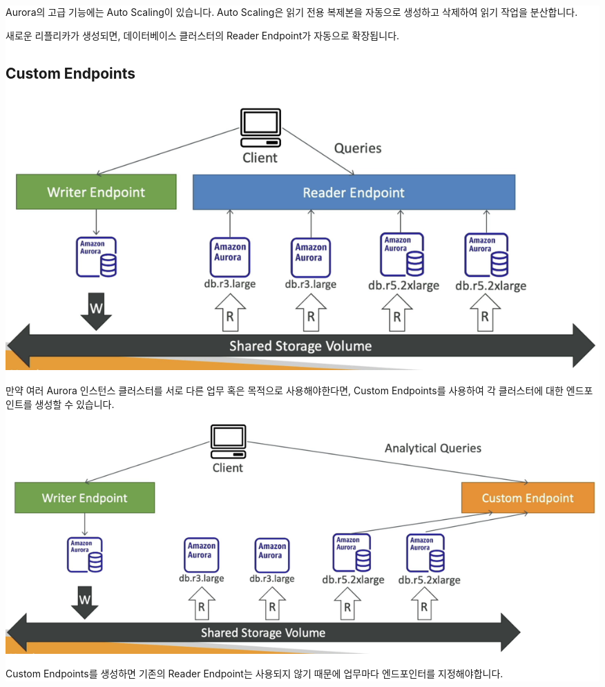 Aurora의 고급 기능에는 Auto Scaling이 있습니다. Auto Scaling은 읽기 전용 복제본을 자동으로 생성하고 삭제하여 읽기 작업을 분산합니다.

새로운 리플리카가 생성되면, 데이터베이스 클러스터의 Reader Endpoint가 자동으로 확장됩니다.

## Custom Endpoints

![aurora_custom_01.png](images/aurora_custom_01.png)

만약 여러 Aurora 인스턴스 클러스터를 서로 다른 업무 혹은 목적으로 사용해야한다면, Custom Endpoints를 사용하여 각 클러스터에 대한 엔드포인트를 생성할 수 있습니다.

![aurora_custom_02.png](images/aurora_custom_02.png)

Custom Endpoints를 생성하면 기존의 Reader Endpoint는 사용되지 않기 때문에 업무마다 엔드포인터를 지정해야합니다.
